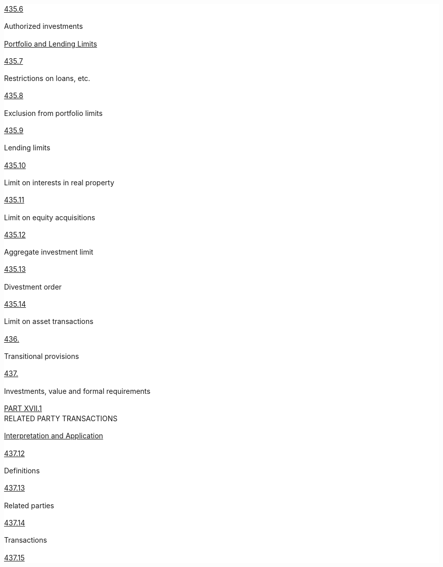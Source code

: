 [435\.6](#BK490)

Authorized investments

[Portfolio and Lending Limits](#BK491)

[435\.7](#BK492)

Restrictions on loans, etc\.

[435\.8](#BK493)

Exclusion from portfolio limits

[435\.9](#BK494)

Lending limits

[435\.10](#BK495)

Limit on interests in real property

[435\.11](#BK496)

Limit on equity acquisitions

[435\.12](#BK497)

Aggregate investment limit

[435\.13](#BK498)

Divestment order

[435\.14](#BK499)

Limit on asset transactions

[436\.](#BK500)

Transitional provisions

[437\.](#BK501)

Investments, value and formal requirements

[PART XVII\.1](#BK502)  
RELATED PARTY TRANSACTIONS

[Interpretation and Application](#BK503)

[437\.12](#BK504)

Definitions

[437\.13](#BK505)

Related parties

[437\.14](#BK506)

Transactions

[437\.15](#BK507)
